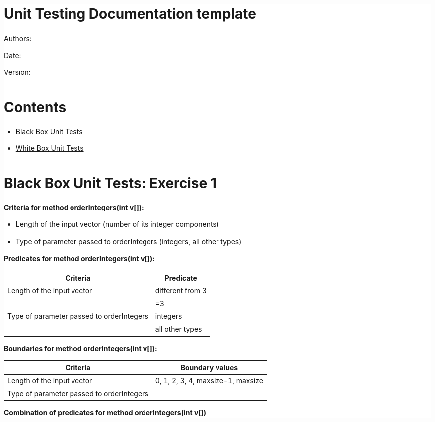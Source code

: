 # Unit Testing Documentation template

Authors:

Date:

Version:



# Contents

- [Black Box Unit Tests](#black-box-unit-tests)



- [White Box Unit Tests](#white-box-unit-tests)



# Black Box Unit Tests: Exercise 1

 
**Criteria for method orderIntegers(int v[]):**


- Length of the input vector (number of its integer components) 

- Type of parameter passed to orderIntegers (integers, all other types)




**Predicates for method orderIntegers(int v[]):**

| Criteria                  | Predicate    |
| ------------------------- | ------------ |
| Length of the input vector          | different from 3         |
|                           | =3          |
| Type of parameter passed to orderIntegers         | integers     |
|                           | all other types        |




**Boundaries for method orderIntegers(int v[]):**

| Criteria            | Boundary values             |
| ------------------- | --------------------------- |
| Length of the input vector     | 0, 1, 2, 3, 4, maxsize-1, maxsize|
| Type of parameter passed to orderIntegers | |





 **Combination of predicates for method orderIntegers(int v[])**
